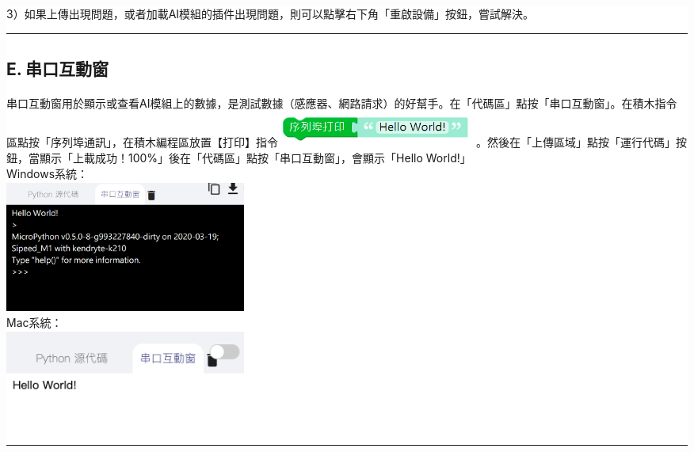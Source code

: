 3）如果上傳出現問題，或者加載AI模組的插件出現問題，則可以點擊右下角「重啟設備」按鈕，嘗試解決。

---
## E.	串口互動窗
串口互動窗用於顯示或查看AI模組上的數據，是測試數據（感應器、網路請求）的好幫手。在「代碼區」點按「串口互動窗」。在積木指令區點按「序列埠通訊」，在積木編程區放置【打印】指令<img src="/media/ai/AI_E1.png" width="250"/>。然後在「上傳區域」點按「運行代碼」按鈕，當顯示「上載成功！100%」後在「代碼區」點按「串口互動窗」，會顯示「Hello World!」<br>
Windows系統：
<br>
<img src="/media/ai/AI_E2.png" width="300"/><br>
Mac系統：
<br>
<img src="/media/ai/AI_E3.png" width="300"/><br>

---